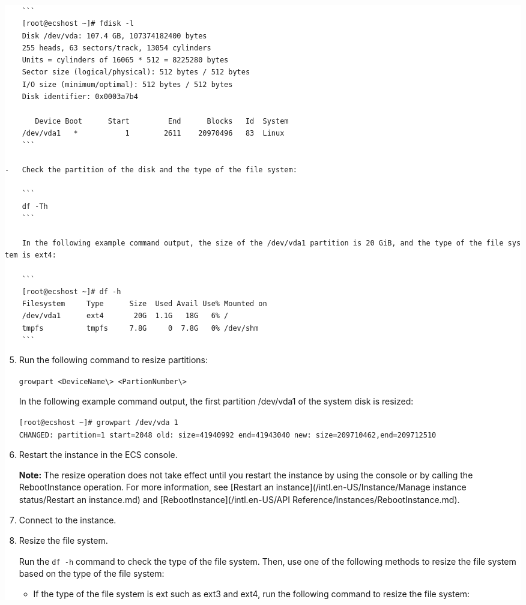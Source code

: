         ```
        [root@ecshost ~]# fdisk -l
        Disk /dev/vda: 107.4 GB, 107374182400 bytes
        255 heads, 63 sectors/track, 13054 cylinders
        Units = cylinders of 16065 * 512 = 8225280 bytes
        Sector size (logical/physical): 512 bytes / 512 bytes
        I/O size (minimum/optimal): 512 bytes / 512 bytes
        Disk identifier: 0x0003a7b4
        
           Device Boot      Start         End      Blocks   Id  System
        /dev/vda1   *           1        2611    20970496   83  Linux
        ```

    -   Check the partition of the disk and the type of the file system:

        ```
        df -Th
        ```

        In the following example command output, the size of the /dev/vda1 partition is 20 GiB, and the type of the file system is ext4:

        ```
        [root@ecshost ~]# df -h
        Filesystem     Type      Size  Used Avail Use% Mounted on
        /dev/vda1      ext4       20G  1.1G   18G   6% /
        tmpfs          tmpfs     7.8G     0  7.8G   0% /dev/shm
        ```

5.  Run the following command to resize partitions:

    ```
    growpart <DeviceName\> <PartionNumber\>
    ```

    In the following example command output, the first partition /dev/vda1 of the system disk is resized:

    ```
    [root@ecshost ~]# growpart /dev/vda 1
    CHANGED: partition=1 start=2048 old: size=41940992 end=41943040 new: size=209710462,end=209712510
    ```

6.  Restart the instance in the ECS console.

    **Note:** The resize operation does not take effect until you restart the instance by using the console or by calling the RebootInstance operation. For more information, see [Restart an instance](/intl.en-US/Instance/Manage instance status/Restart an instance.md) and [RebootInstance](/intl.en-US/API Reference/Instances/RebootInstance.md).

7.  Connect to the instance.

8.  Resize the file system.

    Run the `df -h` command to check the type of the file system. Then, use one of the following methods to resize the file system based on the type of the file system:

    -   If the type of the file system is ext such as ext3 and ext4, run the following command to resize the file system:
